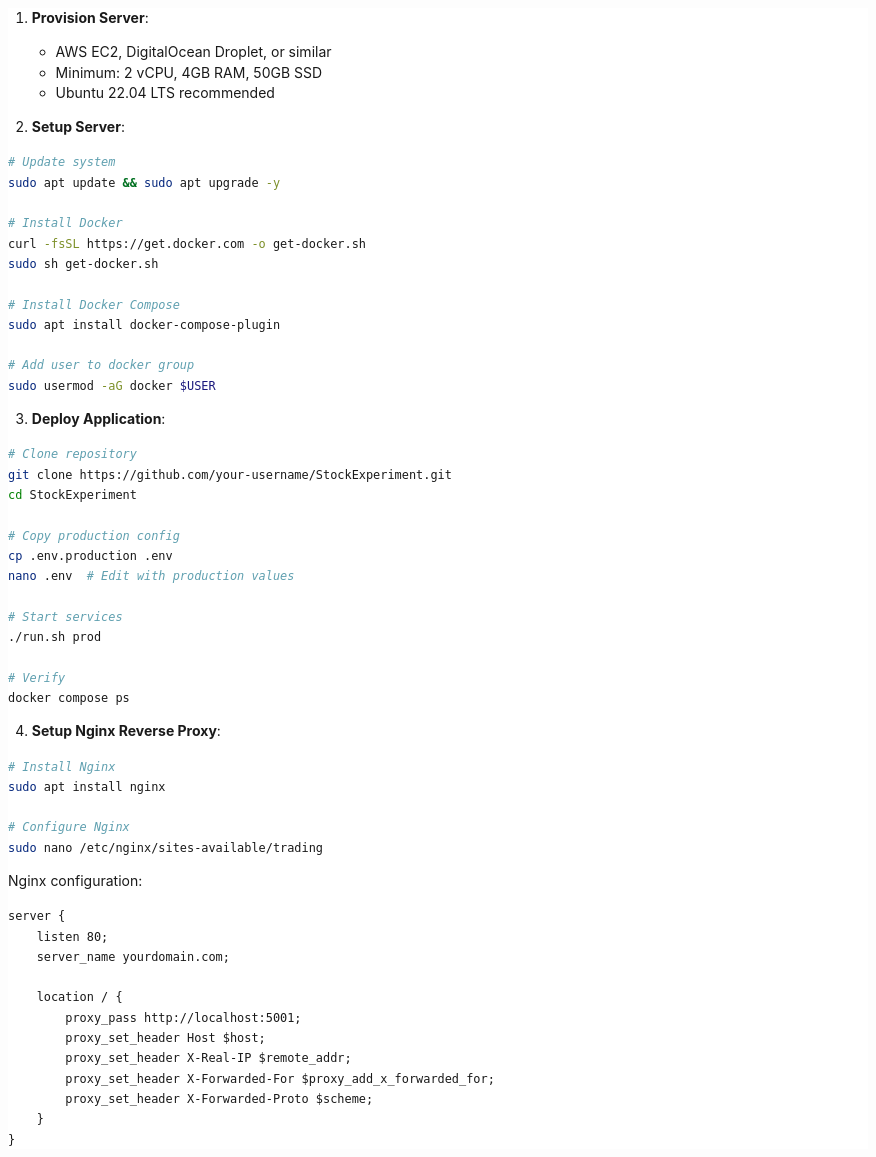 1. **Provision Server**:
   - AWS EC2, DigitalOcean Droplet, or similar
   - Minimum: 2 vCPU, 4GB RAM, 50GB SSD
   - Ubuntu 22.04 LTS recommended

2. **Setup Server**:
```bash
# Update system
sudo apt update && sudo apt upgrade -y

# Install Docker
curl -fsSL https://get.docker.com -o get-docker.sh
sudo sh get-docker.sh

# Install Docker Compose
sudo apt install docker-compose-plugin

# Add user to docker group
sudo usermod -aG docker $USER
```

3. **Deploy Application**:
```bash
# Clone repository
git clone https://github.com/your-username/StockExperiment.git
cd StockExperiment

# Copy production config
cp .env.production .env
nano .env  # Edit with production values

# Start services
./run.sh prod

# Verify
docker compose ps
```

4. **Setup Nginx Reverse Proxy**:
```bash
# Install Nginx
sudo apt install nginx

# Configure Nginx
sudo nano /etc/nginx/sites-available/trading
```

Nginx configuration:
```nginx
server {
    listen 80;
    server_name yourdomain.com;

    location / {
        proxy_pass http://localhost:5001;
        proxy_set_header Host $host;
        proxy_set_header X-Real-IP $remote_addr;
        proxy_set_header X-Forwarded-For $proxy_add_x_forwarded_for;
        proxy_set_header X-Forwarded-Proto $scheme;
    }
}
```
